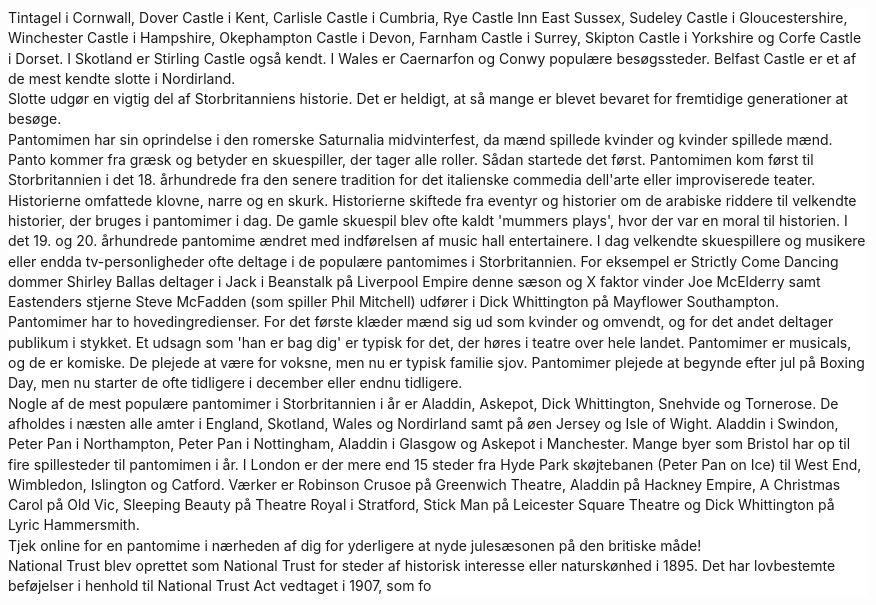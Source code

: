 Tintagel i Cornwall, Dover Castle i Kent, Carlisle Castle i Cumbria, Rye Castle Inn East Sussex, Sudeley Castle i Gloucestershire, Winchester Castle i Hampshire, Okephampton Castle i Devon, Farnham Castle i Surrey, Skipton Castle i Yorkshire og Corfe Castle i Dorset. I Skotland er Stirling Castle også kendt. I Wales er Caernarfon og Conwy populære besøgssteder. Belfast Castle er et af de mest kendte slotte i Nordirland.<br/>Slotte udgør en vigtig del af Storbritanniens historie. Det er heldigt, at så mange er blevet bevaret for fremtidige generationer at besøge.<br/>Pantomimen har sin oprindelse i den romerske Saturnalia midvinterfest, da mænd spillede kvinder og kvinder spillede mænd. Panto kommer fra græsk og betyder en skuespiller, der tager alle roller. Sådan startede det først. Pantomimen kom først til Storbritannien i det 18. århundrede fra den senere tradition for det italienske commedia dell'arte eller improviserede teater. Historierne omfattede klovne, narre og en skurk. Historierne skiftede fra eventyr og historier om de arabiske riddere til velkendte historier, der bruges i pantomimer i dag. De gamle skuespil blev ofte kaldt 'mummers plays', hvor der var en moral til historien. I det 19. og 20. århundrede pantomime ændret med indførelsen af music hall entertainere. I dag velkendte skuespillere og musikere eller endda tv-personligheder ofte deltage i de populære pantomimes i Storbritannien. For eksempel er Strictly Come Dancing dommer Shirley Ballas deltager i Jack i Beanstalk på Liverpool Empire denne sæson og X faktor vinder Joe McElderry samt Eastenders stjerne Steve McFadden (som spiller Phil Mitchell) udfører i Dick Whittington på Mayflower Southampton.<br/>Pantomimer har to hovedingredienser. For det første klæder mænd sig ud som kvinder og omvendt, og for det andet deltager publikum i stykket. Et udsagn som 'han er bag dig' er typisk for det, der høres i teatre over hele landet. Pantomimer er musicals, og de er komiske. De plejede at være for voksne, men nu er typisk familie sjov. Pantomimer plejede at begynde efter jul på Boxing Day, men nu starter de ofte tidligere i december eller endnu tidligere.<br/>Nogle af de mest populære pantomimer i Storbritannien i år er Aladdin, Askepot, Dick Whittington, Snehvide og Tornerose. De afholdes i næsten alle amter i England, Skotland, Wales og Nordirland samt på øen Jersey og Isle of Wight. Aladdin i Swindon, Peter Pan i Northampton, Peter Pan i Nottingham, Aladdin i Glasgow og Askepot i Manchester. Mange byer som Bristol har op til fire spillesteder til pantomimen i år. I London er der mere end 15 steder fra Hyde Park skøjtebanen (Peter Pan on Ice) til West End, Wimbledon, Islington og Catford. Værker er Robinson Crusoe på Greenwich Theatre, Aladdin på Hackney Empire, A Christmas Carol på Old Vic, Sleeping Beauty på Theatre Royal i Stratford, Stick Man på Leicester Square Theatre og Dick Whittington på Lyric Hammersmith.<br/>Tjek online for en pantomime i nærheden af dig for yderligere at nyde julesæsonen på den britiske måde!<br/>National Trust blev oprettet som National Trust for steder af historisk interesse eller naturskønhed i 1895. Det har lovbestemte beføjelser i henhold til National Trust Act vedtaget i 1907, som fo